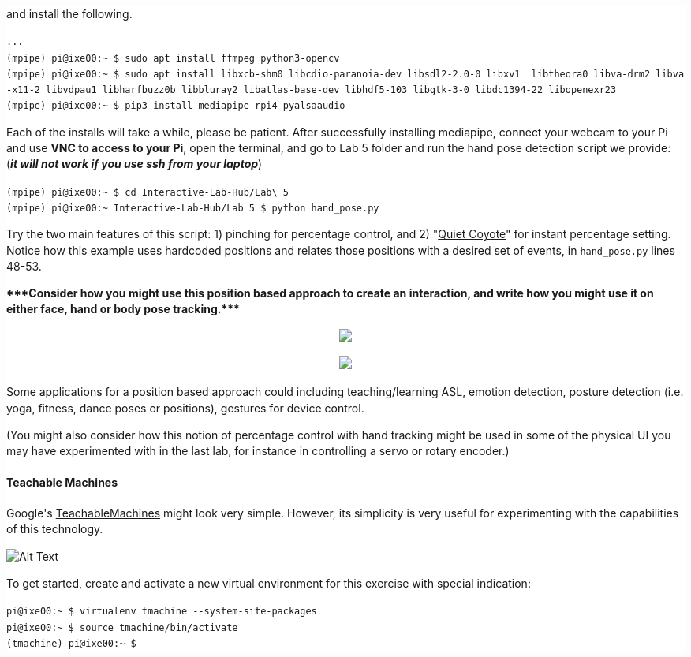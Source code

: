 and install the following.

```
...
(mpipe) pi@ixe00:~ $ sudo apt install ffmpeg python3-opencv
(mpipe) pi@ixe00:~ $ sudo apt install libxcb-shm0 libcdio-paranoia-dev libsdl2-2.0-0 libxv1  libtheora0 libva-drm2 libva-x11-2 libvdpau1 libharfbuzz0b libbluray2 libatlas-base-dev libhdf5-103 libgtk-3-0 libdc1394-22 libopenexr23
(mpipe) pi@ixe00:~ $ pip3 install mediapipe-rpi4 pyalsaaudio
```

Each of the installs will take a while, please be patient. After successfully installing mediapipe, connect your webcam to your Pi and use **VNC to access to your Pi**, open the terminal, and go to Lab 5 folder and run the hand pose detection script we provide:
(***it will not work if you use ssh from your laptop***)


```
(mpipe) pi@ixe00:~ $ cd Interactive-Lab-Hub/Lab\ 5
(mpipe) pi@ixe00:~ Interactive-Lab-Hub/Lab 5 $ python hand_pose.py
```

Try the two main features of this script: 1) pinching for percentage control, and 2) "[Quiet Coyote](https://www.youtube.com/watch?v=qsKlNVpY7zg)" for instant percentage setting. Notice how this example uses hardcoded positions and relates those positions with a desired set of events, in `hand_pose.py` lines 48-53. 

**\*\*\*Consider how you might use this position based approach to create an interaction, and write how you might use it on either face, hand or body pose tracking.\*\*\***

<p align="center"> <img src="img/a5.png"  width="650" ></p>
<p align="center"> <img src="img/a6.png"  width="650" ></p>

Some applications for a position based approach could including teaching/learning ASL, emotion detection, posture detection (i.e. yoga, fitness, dance poses or positions), gestures for device control.

(You might also consider how this notion of percentage control with hand tracking might be used in some of the physical UI you may have experimented with in the last lab, for instance in controlling a servo or rotary encoder.)



#### Teachable Machines
Google's [TeachableMachines](https://teachablemachine.withgoogle.com/train) might look very simple. However, its simplicity is very useful for experimenting with the capabilities of this technology.

![Alt Text](tm.gif)

To get started, create and activate a new virtual environment for this exercise with special indication:

```
pi@ixe00:~ $ virtualenv tmachine --system-site-packages
pi@ixe00:~ $ source tmachine/bin/activate
(tmachine) pi@ixe00:~ $ 
```
